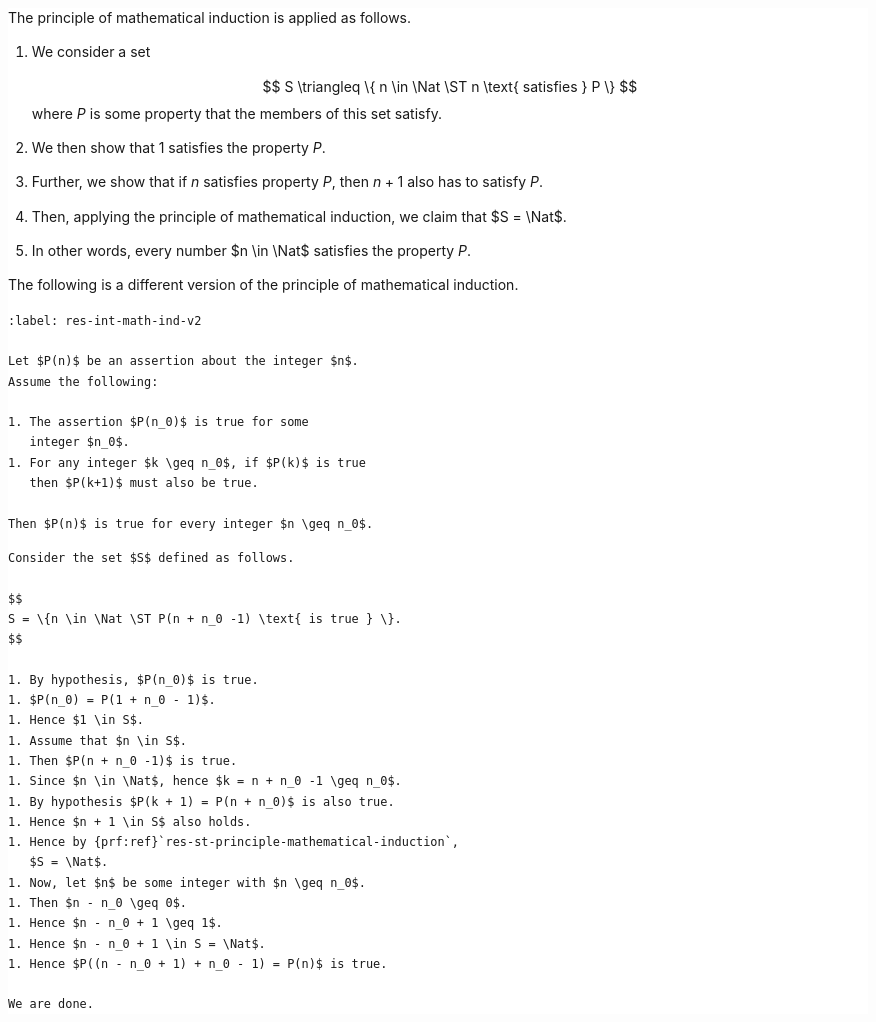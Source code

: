 
The principle of mathematical induction is applied as follows.
1. We consider a set
   
   $$
   S \triangleq \{ n \in \Nat \ST n \text{ satisfies } P \}
   $$
   where $P$ is some property that the members of this set satisfy. 
1. We then show that $1$ satisfies the property $P$.
1. Further, we show that if $n$ satisfies property $P$,
   then $n + 1$ also has to satisfy $P$. 
1. Then, applying the principle of mathematical induction, 
   we claim that $S = \Nat$.
1. In other words, every number $n \in \Nat$ satisfies the property $P$.


The following is a different version of the principle
of mathematical induction.

```{prf:theorem} Principle of mathematical induction
:label: res-int-math-ind-v2

Let $P(n)$ be an assertion about the integer $n$.
Assume the following:

1. The assertion $P(n_0)$ is true for some
   integer $n_0$.
1. For any integer $k \geq n_0$, if $P(k)$ is true
   then $P(k+1)$ must also be true.

Then $P(n)$ is true for every integer $n \geq n_0$.
```

```{prf:proof}
Consider the set $S$ defined as follows.

$$
S = \{n \in \Nat \ST P(n + n_0 -1) \text{ is true } \}.
$$

1. By hypothesis, $P(n_0)$ is true.
1. $P(n_0) = P(1 + n_0 - 1)$.
1. Hence $1 \in S$.
1. Assume that $n \in S$.
1. Then $P(n + n_0 -1)$ is true.
1. Since $n \in \Nat$, hence $k = n + n_0 -1 \geq n_0$.
1. By hypothesis $P(k + 1) = P(n + n_0)$ is also true.
1. Hence $n + 1 \in S$ also holds.
1. Hence by {prf:ref}`res-st-principle-mathematical-induction`,
   $S = \Nat$.
1. Now, let $n$ be some integer with $n \geq n_0$.
1. Then $n - n_0 \geq 0$.
1. Hence $n - n_0 + 1 \geq 1$.
1. Hence $n - n_0 + 1 \in S = \Nat$.
1. Hence $P((n - n_0 + 1) + n_0 - 1) = P(n)$ is true.

We are done.
```
